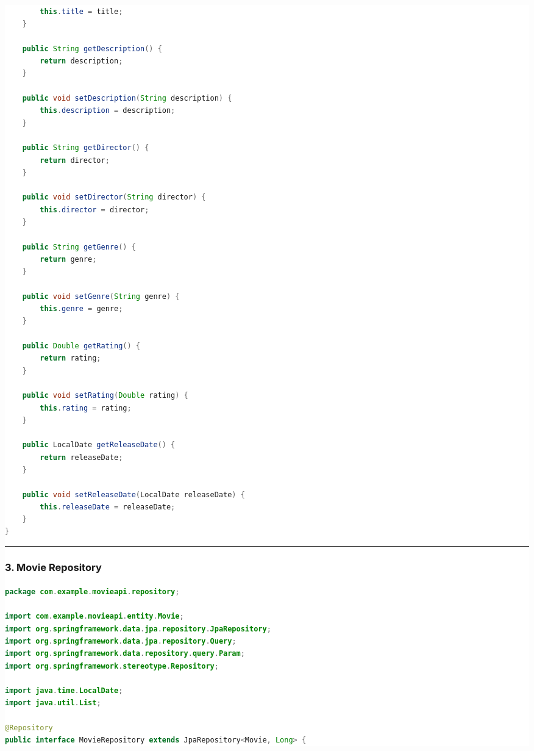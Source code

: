 ```java
        this.title = title;
    }

    public String getDescription() {
        return description;
    }

    public void setDescription(String description) {
        this.description = description;
    }

    public String getDirector() {
        return director;
    }

    public void setDirector(String director) {
        this.director = director;
    }

    public String getGenre() {
        return genre;
    }

    public void setGenre(String genre) {
        this.genre = genre;
    }

    public Double getRating() {
        return rating;
    }

    public void setRating(Double rating) {
        this.rating = rating;
    }

    public LocalDate getReleaseDate() {
        return releaseDate;
    }

    public void setReleaseDate(LocalDate releaseDate) {
        this.releaseDate = releaseDate;
    }
}
```

---

### 3. Movie Repository

```java
package com.example.movieapi.repository;

import com.example.movieapi.entity.Movie;
import org.springframework.data.jpa.repository.JpaRepository;
import org.springframework.data.jpa.repository.Query;
import org.springframework.data.repository.query.Param;
import org.springframework.stereotype.Repository;

import java.time.LocalDate;
import java.util.List;

@Repository
public interface MovieRepository extends JpaRepository<Movie, Long> {

```